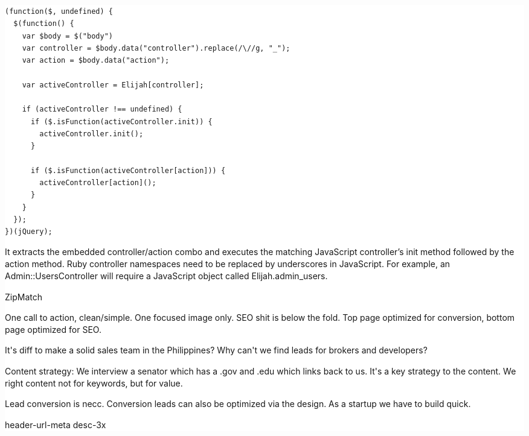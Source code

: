 	(function($, undefined) {
	  $(function() {
	    var $body = $("body")
	    var controller = $body.data("controller").replace(/\//g, "_");
	    var action = $body.data("action");

	    var activeController = Elijah[controller];

	    if (activeController !== undefined) {
	      if ($.isFunction(activeController.init)) {
	        activeController.init();
	      }

	      if ($.isFunction(activeController[action])) {
	        activeController[action]();
	      }
	    }
	  });
	})(jQuery);

It extracts the embedded controller/action combo and executes the matching JavaScript controller’s init method followed by the action method. Ruby controller namespaces need to be replaced by underscores in JavaScript. For example, an Admin::UsersController will require a JavaScript object called Elijah.admin_users.


ZipMatch

One call to action, clean/simple. One focused image only. SEO shit is below the fold. Top page optimized for conversion, bottom page optimized for SEO.

It's diff to make a solid sales team in the Philippines? Why can't we find leads for brokers and developers?

Content strategy: We interview a senator which has a .gov and .edu which links back to us. It's a key strategy to the content. We right content not for keywords, but for value.

Lead conversion is necc. Conversion leads can also be optimized via the design. As a startup we have to build quick. 

header-url-meta desc-3x 























